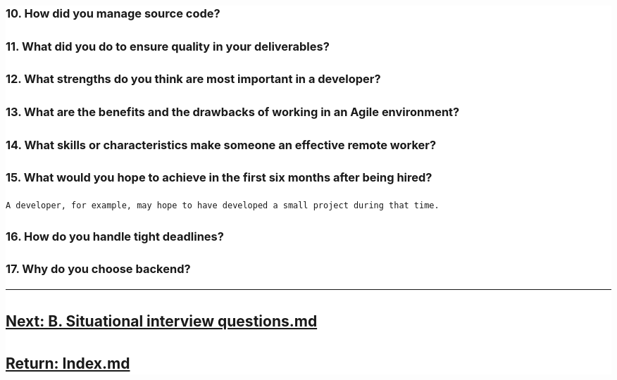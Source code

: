 ### 10. How did you manage source code? <a name="10"/>

### 11. What did you do to ensure quality in your deliverables? <a name="11"/>

### 12. What strengths do you think are most important in a developer? <a name="12"/>

### 13. What are the benefits and the drawbacks of working in an Agile environment?

### 14. What skills or characteristics make someone an effective remote worker?

### 15. What would you hope to achieve in the first six months after being hired?

```text
A developer, for example, may hope to have developed a small project during that time.
```

### 16. How do you handle tight deadlines?

### 17. Why do you choose backend?

-----

## [Next: B. Situational interview questions.md](B.%20Situational%20interview%20questions.md)<a name="next"/>

## [Return: Index.md](Index.md)<a name="return"/>